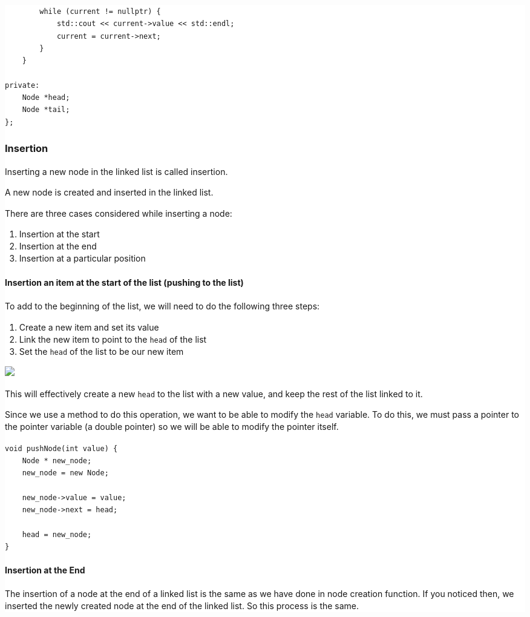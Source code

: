             while (current != nullptr) {
                std::cout << current->value << std::endl;
                current = current->next;
            }
        }

    private:
        Node *head;
        Node *tail;
    };
    


### Insertion

Inserting a new node in the linked list is called insertion.

A new node is created and inserted in the linked list.

There are three cases considered while inserting a node:

1. Insertion at the start
2. Insertion at the end
3. Insertion at a particular position


#### Insertion an item at the start of the list (pushing to the list)

To add to the beginning of the list, we will need to do the following three steps:

1. Create a new item and set its value
2. Link the new item to point to the `head` of the list
3. Set the `head` of the list to be our new item


<img src="/static/img/tutorials/learn-cpp.org/en/images/linked-list-push-node.png" width="800">

This will effectively create a new `head` to the list with a new value, and keep the rest of the list linked to it.

Since we use a method to do this operation, we want to be able to modify the `head` variable.
To do this, we must pass a pointer to the pointer variable (a double pointer) so we will be able to modify the pointer itself.


    void pushNode(int value) {
        Node * new_node;
        new_node = new Node;

        new_node->value = value;
        new_node->next = head;

        head = new_node;
    }

#### Insertion at the End

The insertion of a node at the end of a linked list is the same as we have done in node creation function.
If you noticed then, we inserted the newly created node at the end of the linked list. So this process is the same.
